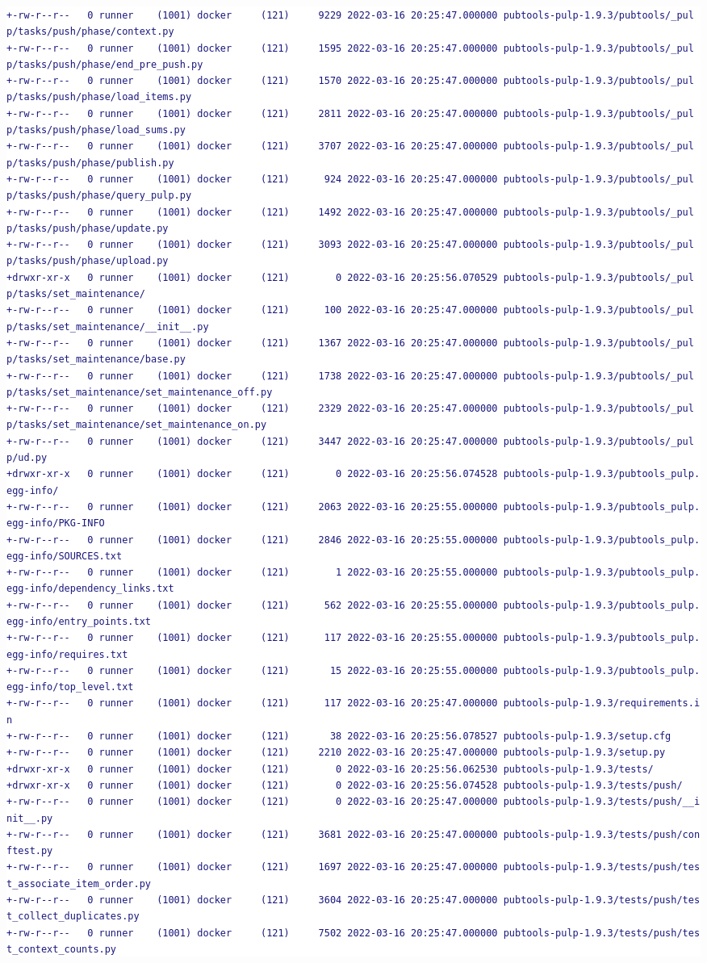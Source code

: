 ```diff
+-rw-r--r--   0 runner    (1001) docker     (121)     9229 2022-03-16 20:25:47.000000 pubtools-pulp-1.9.3/pubtools/_pulp/tasks/push/phase/context.py
+-rw-r--r--   0 runner    (1001) docker     (121)     1595 2022-03-16 20:25:47.000000 pubtools-pulp-1.9.3/pubtools/_pulp/tasks/push/phase/end_pre_push.py
+-rw-r--r--   0 runner    (1001) docker     (121)     1570 2022-03-16 20:25:47.000000 pubtools-pulp-1.9.3/pubtools/_pulp/tasks/push/phase/load_items.py
+-rw-r--r--   0 runner    (1001) docker     (121)     2811 2022-03-16 20:25:47.000000 pubtools-pulp-1.9.3/pubtools/_pulp/tasks/push/phase/load_sums.py
+-rw-r--r--   0 runner    (1001) docker     (121)     3707 2022-03-16 20:25:47.000000 pubtools-pulp-1.9.3/pubtools/_pulp/tasks/push/phase/publish.py
+-rw-r--r--   0 runner    (1001) docker     (121)      924 2022-03-16 20:25:47.000000 pubtools-pulp-1.9.3/pubtools/_pulp/tasks/push/phase/query_pulp.py
+-rw-r--r--   0 runner    (1001) docker     (121)     1492 2022-03-16 20:25:47.000000 pubtools-pulp-1.9.3/pubtools/_pulp/tasks/push/phase/update.py
+-rw-r--r--   0 runner    (1001) docker     (121)     3093 2022-03-16 20:25:47.000000 pubtools-pulp-1.9.3/pubtools/_pulp/tasks/push/phase/upload.py
+drwxr-xr-x   0 runner    (1001) docker     (121)        0 2022-03-16 20:25:56.070529 pubtools-pulp-1.9.3/pubtools/_pulp/tasks/set_maintenance/
+-rw-r--r--   0 runner    (1001) docker     (121)      100 2022-03-16 20:25:47.000000 pubtools-pulp-1.9.3/pubtools/_pulp/tasks/set_maintenance/__init__.py
+-rw-r--r--   0 runner    (1001) docker     (121)     1367 2022-03-16 20:25:47.000000 pubtools-pulp-1.9.3/pubtools/_pulp/tasks/set_maintenance/base.py
+-rw-r--r--   0 runner    (1001) docker     (121)     1738 2022-03-16 20:25:47.000000 pubtools-pulp-1.9.3/pubtools/_pulp/tasks/set_maintenance/set_maintenance_off.py
+-rw-r--r--   0 runner    (1001) docker     (121)     2329 2022-03-16 20:25:47.000000 pubtools-pulp-1.9.3/pubtools/_pulp/tasks/set_maintenance/set_maintenance_on.py
+-rw-r--r--   0 runner    (1001) docker     (121)     3447 2022-03-16 20:25:47.000000 pubtools-pulp-1.9.3/pubtools/_pulp/ud.py
+drwxr-xr-x   0 runner    (1001) docker     (121)        0 2022-03-16 20:25:56.074528 pubtools-pulp-1.9.3/pubtools_pulp.egg-info/
+-rw-r--r--   0 runner    (1001) docker     (121)     2063 2022-03-16 20:25:55.000000 pubtools-pulp-1.9.3/pubtools_pulp.egg-info/PKG-INFO
+-rw-r--r--   0 runner    (1001) docker     (121)     2846 2022-03-16 20:25:55.000000 pubtools-pulp-1.9.3/pubtools_pulp.egg-info/SOURCES.txt
+-rw-r--r--   0 runner    (1001) docker     (121)        1 2022-03-16 20:25:55.000000 pubtools-pulp-1.9.3/pubtools_pulp.egg-info/dependency_links.txt
+-rw-r--r--   0 runner    (1001) docker     (121)      562 2022-03-16 20:25:55.000000 pubtools-pulp-1.9.3/pubtools_pulp.egg-info/entry_points.txt
+-rw-r--r--   0 runner    (1001) docker     (121)      117 2022-03-16 20:25:55.000000 pubtools-pulp-1.9.3/pubtools_pulp.egg-info/requires.txt
+-rw-r--r--   0 runner    (1001) docker     (121)       15 2022-03-16 20:25:55.000000 pubtools-pulp-1.9.3/pubtools_pulp.egg-info/top_level.txt
+-rw-r--r--   0 runner    (1001) docker     (121)      117 2022-03-16 20:25:47.000000 pubtools-pulp-1.9.3/requirements.in
+-rw-r--r--   0 runner    (1001) docker     (121)       38 2022-03-16 20:25:56.078527 pubtools-pulp-1.9.3/setup.cfg
+-rw-r--r--   0 runner    (1001) docker     (121)     2210 2022-03-16 20:25:47.000000 pubtools-pulp-1.9.3/setup.py
+drwxr-xr-x   0 runner    (1001) docker     (121)        0 2022-03-16 20:25:56.062530 pubtools-pulp-1.9.3/tests/
+drwxr-xr-x   0 runner    (1001) docker     (121)        0 2022-03-16 20:25:56.074528 pubtools-pulp-1.9.3/tests/push/
+-rw-r--r--   0 runner    (1001) docker     (121)        0 2022-03-16 20:25:47.000000 pubtools-pulp-1.9.3/tests/push/__init__.py
+-rw-r--r--   0 runner    (1001) docker     (121)     3681 2022-03-16 20:25:47.000000 pubtools-pulp-1.9.3/tests/push/conftest.py
+-rw-r--r--   0 runner    (1001) docker     (121)     1697 2022-03-16 20:25:47.000000 pubtools-pulp-1.9.3/tests/push/test_associate_item_order.py
+-rw-r--r--   0 runner    (1001) docker     (121)     3604 2022-03-16 20:25:47.000000 pubtools-pulp-1.9.3/tests/push/test_collect_duplicates.py
+-rw-r--r--   0 runner    (1001) docker     (121)     7502 2022-03-16 20:25:47.000000 pubtools-pulp-1.9.3/tests/push/test_context_counts.py
```